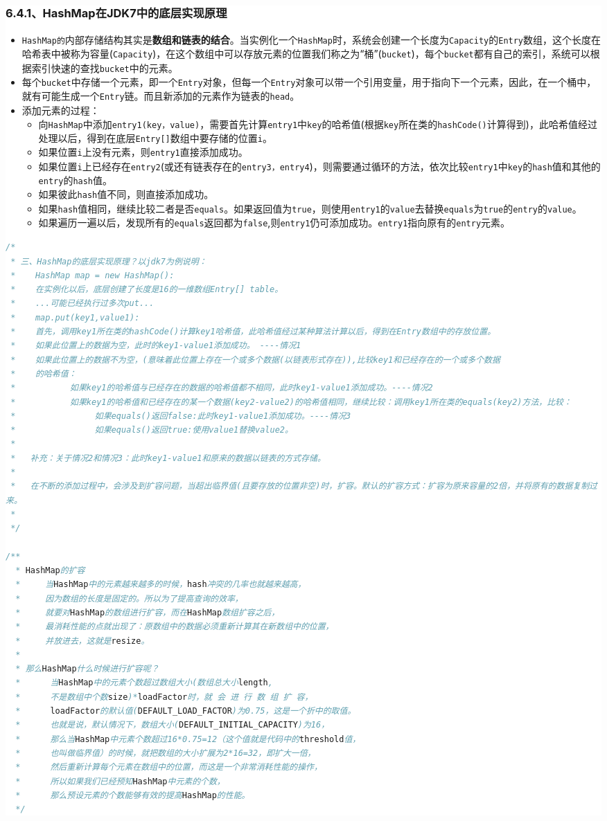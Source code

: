 ### 6.4.1、HashMap在JDK7中的底层实现原理

- `HashMap的`内部存储结构其实是**数组和链表的结合**。当实例化一个`HashMap`时，系统会创建一个长度为`Capacity`的`Entry`数组，这个长度在哈希表中被称为容量(`Capacity`)，在这个数组中可以存放元素的位置我们称之为“桶”(`bucket`)，每个`bucket`都有自己的索引，系统可以根据索引快速的查找`bucket`中的元素。
- 每个`bucket`中存储一个元素，即一个`Entry`对象，但每一个`Entry`对象可以带一个引用变量，用于指向下一个元素，因此，在一个桶中，就有可能生成一个`Entry`链。而且新添加的元素作为链表的`head`。
- 添加元素的过程：
  - 向`HashMap`中添加`entry1(key，value)`，需要首先计算`entry1`中`key`的哈希值(根据`key`所在类的`hashCode()`计算得到)，此哈希值经过处理以后，得到在底层`Entry[]`数组中要存储的位置`i`。
  - 如果位置`i`上没有元素，则`entry1`直接添加成功。
  - 如果位置`i`上已经存在`entry2`(或还有链表存在的`entry3，entry4`)，则需要通过循环的方法，依次比较`entry1`中`key`的`hash`值和其他的`entry`的`hash`值。
  - 如果彼此`hash`值不同，则直接添加成功。
  - 如果`hash`值相同，继续比较二者是否`equals`。如果返回值为`true`，则使用`entry1`的`value`去替换`equals`为`true`的`entry`的`value`。
  - 如果遍历一遍以后，发现所有的`equals`返回都为`false`,则`entry1`仍可添加成功。`entry1`指向原有的`entry`元素。

```java
/*
 * 三、HashMap的底层实现原理？以jdk7为例说明：
 *    HashMap map = new HashMap():
 *    在实例化以后，底层创建了长度是16的一维数组Entry[] table。
 *    ...可能已经执行过多次put...
 *    map.put(key1,value1):
 *    首先，调用key1所在类的hashCode()计算key1哈希值，此哈希值经过某种算法计算以后，得到在Entry数组中的存放位置。
 *    如果此位置上的数据为空，此时的key1-value1添加成功。 ----情况1
 *    如果此位置上的数据不为空，(意味着此位置上存在一个或多个数据(以链表形式存在)),比较key1和已经存在的一个或多个数据
 *    的哈希值：
 *           如果key1的哈希值与已经存在的数据的哈希值都不相同，此时key1-value1添加成功。----情况2
 *           如果key1的哈希值和已经存在的某一个数据(key2-value2)的哈希值相同，继续比较：调用key1所在类的equals(key2)方法，比较：
 *                如果equals()返回false:此时key1-value1添加成功。----情况3
 *                如果equals()返回true:使用value1替换value2。
 *
 *   补充：关于情况2和情况3：此时key1-value1和原来的数据以链表的方式存储。
 *
 *   在不断的添加过程中，会涉及到扩容问题，当超出临界值(且要存放的位置非空)时，扩容。默认的扩容方式：扩容为原来容量的2倍，并将原有的数据复制过来。
 *
 */

/**
  * HashMap的扩容
  *     当HashMap中的元素越来越多的时候，hash冲突的几率也就越来越高，
  *     因为数组的长度是固定的。所以为了提高查询的效率，
  *     就要对HashMap的数组进行扩容，而在HashMap数组扩容之后，
  *     最消耗性能的点就出现了：原数组中的数据必须重新计算其在新数组中的位置，
  *     并放进去，这就是resize。
  *     
  * 那么HashMap什么时候进行扩容呢？
  *      当HashMap中的元素个数超过数组大小(数组总大小length,
  *      不是数组中个数size)*loadFactor时，就 会 进 行 数 组 扩 容，
  *      loadFactor的默认值(DEFAULT_LOAD_FACTOR)为0.75，这是一个折中的取值。
  *      也就是说，默认情况下，数组大小(DEFAULT_INITIAL_CAPACITY)为16，
  *      那么当HashMap中元素个数超过16*0.75=12（这个值就是代码中的threshold值，
  *      也叫做临界值）的时候，就把数组的大小扩展为2*16=32，即扩大一倍，
  *      然后重新计算每个元素在数组中的位置，而这是一个非常消耗性能的操作，
  *      所以如果我们已经预知HashMap中元素的个数，
  *      那么预设元素的个数能够有效的提高HashMap的性能。
  */

```
